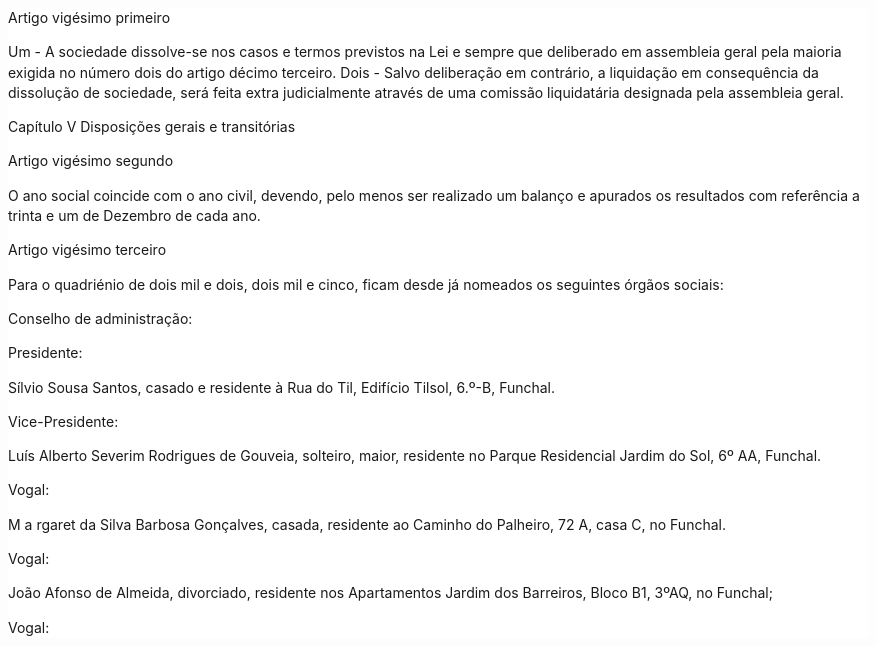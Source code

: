 
Artigo vigésimo primeiro


Um - A sociedade dissolve-se nos casos e termos
previstos na Lei e sempre que deliberado em assembleia
geral pela maioria exigida no número dois do artigo décimo
terceiro.
Dois - Salvo deliberação em contrário, a liquidação em
consequência da dissolução de sociedade, será feita extra
judicialmente através de uma comissão liquidatária
designada pela assembleia geral.


Capítulo V
Disposições gerais e transitórias


Artigo vigésimo segundo


O ano social coincide com o ano civil, devendo, pelo
menos ser realizado um balanço e apurados os resultados
com referência a trinta e um de Dezembro de cada ano.


Artigo vigésimo terceiro


Para o quadriénio de dois mil e dois, dois mil e cinco,
ficam desde já nomeados os seguintes órgãos sociais:


Conselho de administração:


Presidente:

  Sílvio Sousa Santos, casado e residente à Rua do Til,
Edifício Tilsol, 6.º-B, Funchal.


Vice-Presidente:

  Luís Alberto Severim Rodrigues de Gouveia,
solteiro, maior, residente no Parque Residencial
Jardim do Sol, 6º AA, Funchal.


Vogal:

  M a rgaret da Silva Barbosa Gonçalves, casada,
residente ao Caminho do Palheiro, 72 A, casa C, no
Funchal.



Vogal:

João Afonso de Almeida, divorciado, residente nos
Apartamentos Jardim dos Barreiros, Bloco B1,
3ºAQ, no Funchal;


Vogal:
